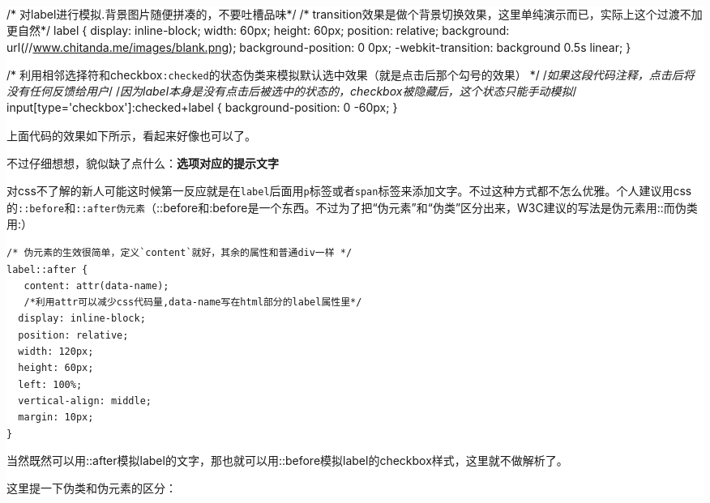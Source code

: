 <span class="hljs-comment">/* 对label进行模拟.背景图片随便拼凑的，不要吐槽品味*/</span>
<span class="hljs-comment">/*   transition效果是做个背景切换效果，这里单纯演示而已，实际上这个过渡不加更自然*/</span>
<span class="hljs-selector-tag">label</span> {
  <span class="hljs-attribute">display</span>: inline-block;
  <span class="hljs-attribute">width</span>: <span class="hljs-number">60px</span>;
  <span class="hljs-attribute">height</span>: <span class="hljs-number">60px</span>;
  <span class="hljs-attribute">position</span>: relative;
  <span class="hljs-attribute">background</span>: <span class="hljs-built_in">url</span>(//www.chitanda.me/images/blank.png);
  <span class="hljs-attribute">background-position</span>: <span class="hljs-number">0</span> <span class="hljs-number">0px</span>;
  <span class="hljs-attribute">-webkit-transition</span>: background <span class="hljs-number">0.5s</span> linear;
}

<span class="hljs-comment">/*  利用相邻选择符和checkbox`:checked`的状态伪类来模拟默认选中效果（就是点击后那个勾号的效果）  */</span>
<span class="hljs-comment">/*如果这段代码注释，点击后将没有任何反馈给用户*/</span>
<span class="hljs-comment">/*因为label本身是没有点击后被选中的状态的，checkbox被隐藏后，这个状态只能手动模拟*/</span>
<span class="hljs-selector-tag">input</span><span class="hljs-selector-attr">[type='checkbox']</span><span class="hljs-selector-pseudo">:checked+label</span> {
  <span class="hljs-attribute">background-position</span>: <span class="hljs-number">0</span> -<span class="hljs-number">60px</span>;
}</code></pre>
<p>上面代码的效果如下所示，看起来好像也可以了。</p>
<p>不过仔细想想，貌似缺了点什么：<strong>选项对应的提示文字</strong></p>
<p>对css不了解的新人可能这时候第一反应就是在<code>label</code>后面用<code>p</code>标签或者<code>span</code>标签来添加文字。不过这种方式都不怎么优雅。个人建议用css的<code>::before</code>和<code>::after伪元素</code>（::before和:before是一个东西。不过为了把“伪元素”和“伪类”区分出来，W3C建议的写法是伪元素用::而伪类用:）</p>
<div class="widget-codetool" style="display:none;">
      <div class="widget-codetool--inner">
      <span class="selectCode code-tool" data-toggle="tooltip" data-placement="top" title="" data-original-title="全选"></span>
      <span type="button" class="copyCode code-tool" data-toggle="tooltip" data-placement="top" data-clipboard-text="/* 伪元素的生效很简单，定义`content`就好，其余的属性和普通div一样 */
label::after {
   content: attr(data-name);
   /*利用attr可以减少css代码量,data-name写在html部分的label属性里*/
  display: inline-block;
  position: relative;
  width: 120px;
  height: 60px;
  left: 100%;
  vertical-align: middle;
  margin: 10px;
}" title="" data-original-title="复制"></span>
      <span type="button" class="saveToNote code-tool" data-toggle="tooltip" data-placement="top" title="" data-original-title="放进笔记"></span>
      </div>
      </div><pre class="hljs css"><code><span class="hljs-comment">/* 伪元素的生效很简单，定义`content`就好，其余的属性和普通div一样 */</span>
<span class="hljs-selector-tag">label</span><span class="hljs-selector-pseudo">::after</span> {
   <span class="hljs-attribute">content</span>: <span class="hljs-built_in">attr</span>(data-name);
   <span class="hljs-comment">/*利用attr可以减少css代码量,data-name写在html部分的label属性里*/</span>
  <span class="hljs-attribute">display</span>: inline-block;
  <span class="hljs-attribute">position</span>: relative;
  <span class="hljs-attribute">width</span>: <span class="hljs-number">120px</span>;
  <span class="hljs-attribute">height</span>: <span class="hljs-number">60px</span>;
  <span class="hljs-attribute">left</span>: <span class="hljs-number">100%</span>;
  <span class="hljs-attribute">vertical-align</span>: middle;
  <span class="hljs-attribute">margin</span>: <span class="hljs-number">10px</span>;
}</code></pre>
<p>当然既然可以用::after模拟label的文字，那也就可以用::before模拟label的checkbox样式，这里就不做解析了。</p>
<p>这里提一下伪类和伪元素的区分：</p>